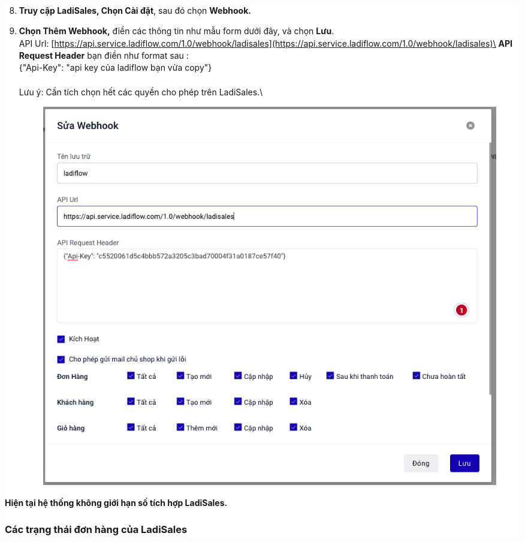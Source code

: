 8. **Truy cập LadiSales, Chọn Cài đặt**, sau đó chọn **Webhook.**
9.  **Chọn Thêm Webhook,** điền các thông tin như mẫu form dưới đây, và chọn **Lưu**.\
    API Url: [https://api.service.ladiflow.com/1.0/webhook/ladisales](https://api.service.ladiflow.com/1.0/webhook/ladisales)\
    **API Request Header** bạn điền như format sau :\
    {"Api-Key": "api key của ladiflow bạn vừa copy"}\
    \
    Lưu ý: Cần tích chọn hết các quyền cho phép trên LadiSales.\


    <figure><img src="../../.gitbook/assets/image (391).png" alt=""><figcaption></figcaption></figure>

**Hiện tại hệ thống không giới hạn số tích hợp LadiSales.**

### Các trạng thái đơn hàng của LadiSales
